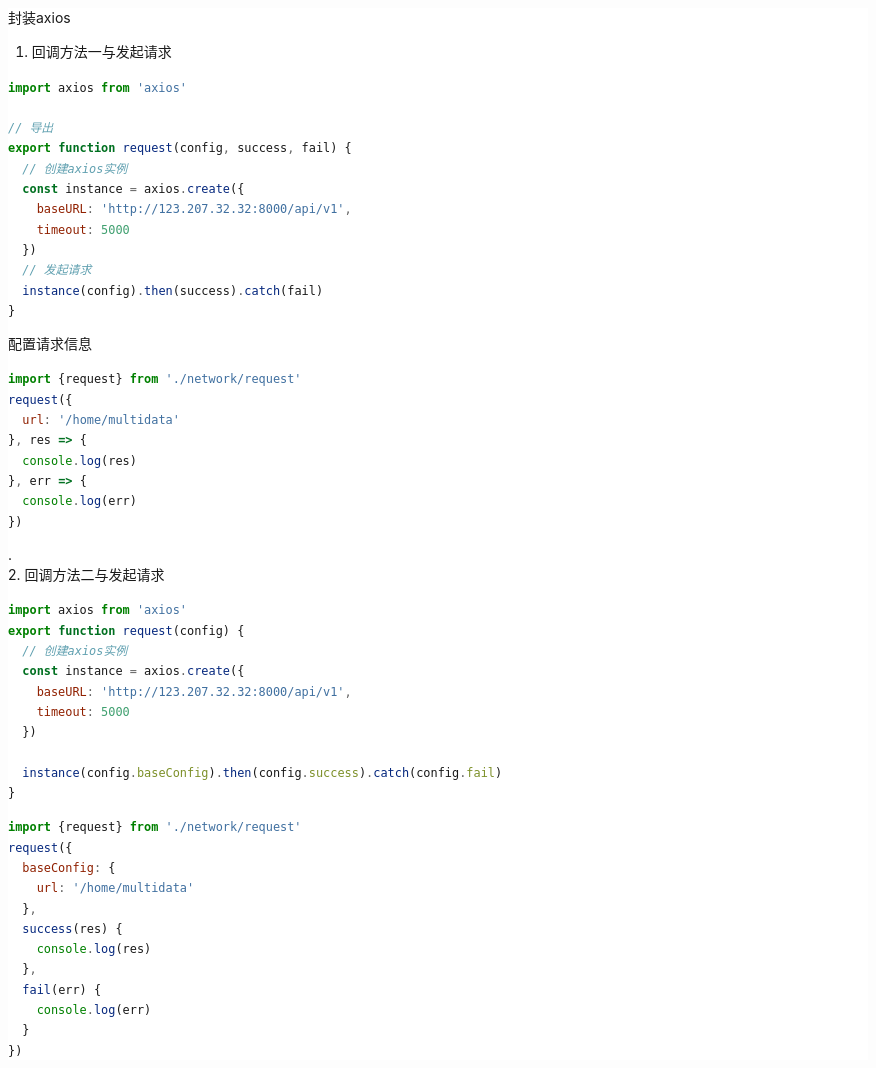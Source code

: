 封装axios  

1. 回调方法一与发起请求

  ```js
  import axios from 'axios'

  // 导出
  export function request(config, success, fail) {
    // 创建axios实例
    const instance = axios.create({
      baseURL: 'http://123.207.32.32:8000/api/v1',
      timeout: 5000
    })
    // 发起请求
    instance(config).then(success).catch(fail)
  }
  ```

  配置请求信息

  ```js
  import {request} from './network/request'
  request({
    url: '/home/multidata'
  }, res => {
    console.log(res)
  }, err => {
    console.log(err)
  })
  ```

  .  
2. 回调方法二与发起请求

  ```js
  import axios from 'axios'
  export function request(config) {
    // 创建axios实例
    const instance = axios.create({
      baseURL: 'http://123.207.32.32:8000/api/v1',
      timeout: 5000
    })

    instance(config.baseConfig).then(config.success).catch(config.fail)
  }
  ```

  ```js
  import {request} from './network/request'
  request({
    baseConfig: {
      url: '/home/multidata'
    },
    success(res) {
      console.log(res)
    },
    fail(err) {
      console.log(err)
    }
  })
  ```
